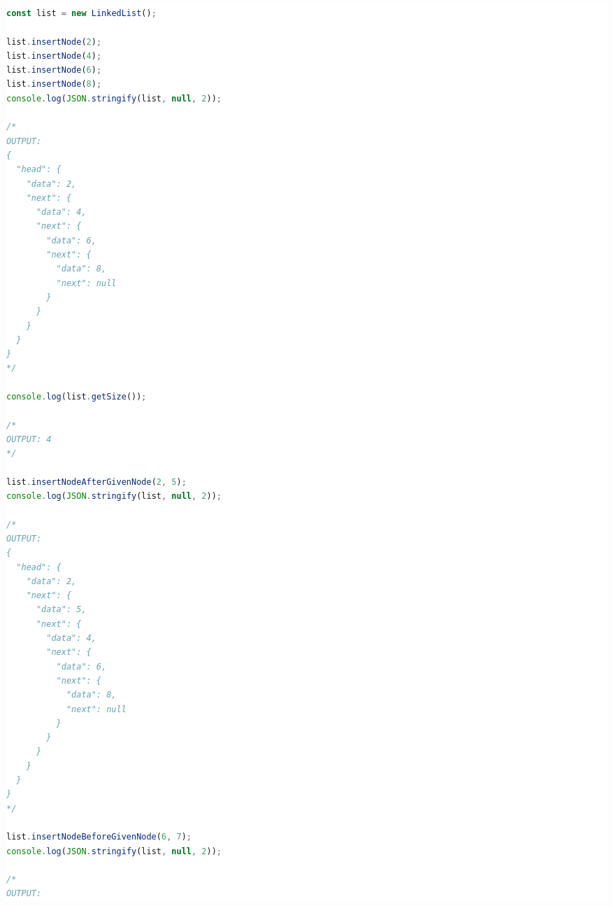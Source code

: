 ```js
const list = new LinkedList();

list.insertNode(2);
list.insertNode(4);
list.insertNode(6);
list.insertNode(8);
console.log(JSON.stringify(list, null, 2));

/*
OUTPUT:
{
  "head": {
    "data": 2,
    "next": {
      "data": 4,
      "next": {
        "data": 6,
        "next": {
          "data": 8,
          "next": null
        }
      }
    }
  }
}
*/

console.log(list.getSize());

/*
OUTPUT: 4
*/

list.insertNodeAfterGivenNode(2, 5);
console.log(JSON.stringify(list, null, 2));

/*
OUTPUT:
{
  "head": {
    "data": 2,
    "next": {
      "data": 5,
      "next": {
        "data": 4,
        "next": {
          "data": 6,
          "next": {
            "data": 8,
            "next": null
          }
        }
      }
    }
  }
}
*/

list.insertNodeBeforeGivenNode(6, 7);
console.log(JSON.stringify(list, null, 2));

/*
OUTPUT:
```
